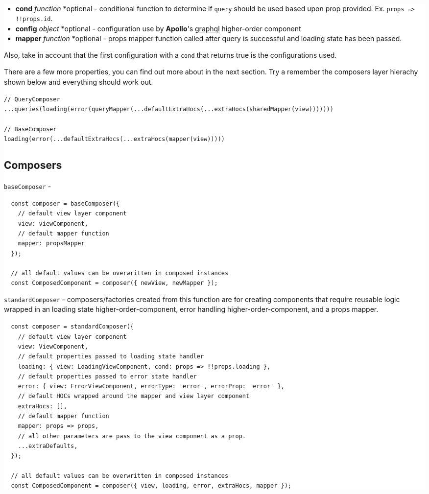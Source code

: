   - **cond** *function* *optional - conditional function to determine if `query` should be used based upon prop provided. Ex. `props => !!props.id`.
  - **config** *object* *optional - configuration use by **Apollo**'s [graphql](https://www.apollographql.com/docs/react/api/react-apollo.html#graphql) higher-order component
  - **mapper** *function* *optional - props mapper function called after query is successful and loading state has been passed.

Also, take in account that the first configuration with a `cond` that returns true is the configurations used.

There are a few more properties, you can find out more about in the next section. Try a remember the composers layer hierachy shown below and everything should work out.

```
// QueryComposer
...queries(loading(error(queryMapper(...defaultExtraHocs(...extraHocs(sharedMapper(view)))))))

// BaseComposer
loading(error(...defaultExtraHocs(...extraHocs(mapper(view)))))
```

## Composers
`baseComposer` - 
```
  const composer = baseComposer({
    // default view layer component
    view: viewComponent,
    // default mapper function
    mapper: propsMapper
  });

  // all default values can be overwritten in composed instances
  const ComposedComponent = composer({ newView, newMapper });
```

`standardComposer` - composers/factories created from this function are for creating components that require reusable logic wrapped in an loading state higher-order-component, error handling higher-order-component, and a props mapper.

```
  const composer = standardComposer({
    // default view layer component
    view: ViewComponent,
    // default properties passed to loading state handler 
    loading: { view: LoadingViewComponent, cond: props => !!props.loading },
    // default properties passed to error state handler
    error: { view: ErrorViewComponent, errorType: 'error', errorProp: 'error' },
    // default HOCs wrapped around the mapper and view layer component
    extraHocs: [],
    // default mapper function
    mapper: props => props,
    // all other parameters are pass to the view component as a prop.
    ...extraDefaults,
  });

  // all default values can be overwritten in composed instances
  const ComposedComponent = composer({ view, loading, error, extraHocs, mapper });
```
